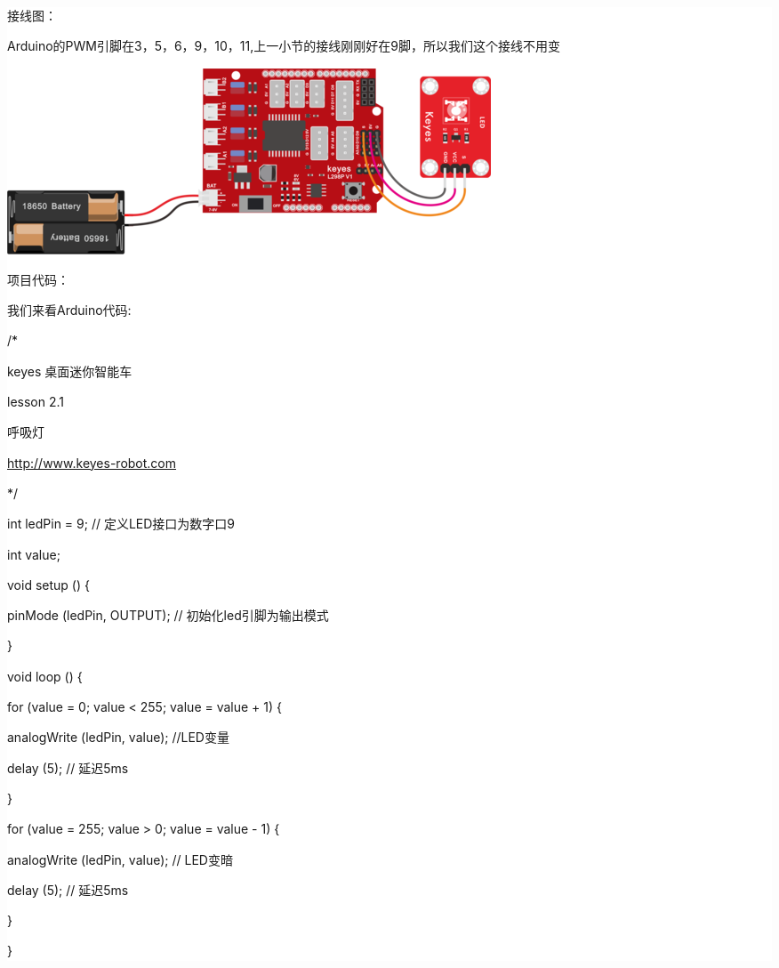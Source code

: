 接线图：

Arduino的PWM引脚在3，5，6，9，10，11,上一小节的接线刚刚好在9脚，所以我们这个接线不用变

![](media/e57a08ecba58bd70a0fe70b55cb59ff5.png)

项目代码：

我们来看Arduino代码:

/\*

keyes 桌面迷你智能车

lesson 2.1

呼吸灯

http://www.keyes-robot.com

\*/

int ledPin = 9; // 定义LED接口为数字口9

int value;

void setup () {

pinMode (ledPin, OUTPUT); // 初始化led引脚为输出模式

}

void loop () {

for (value = 0; value \< 255; value = value + 1) {

analogWrite (ledPin, value); //LED变量

delay (5); // 延迟5ms

}

for (value = 255; value \> 0; value = value - 1) {

analogWrite (ledPin, value); // LED变暗

delay (5); // 延迟5ms

}

}
